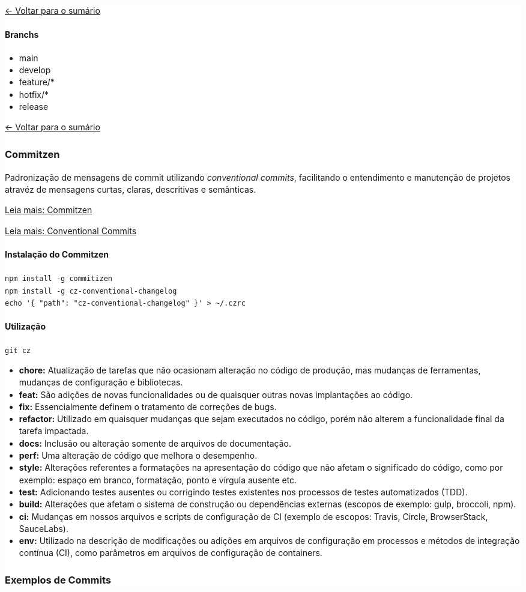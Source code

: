 [← Voltar para o sumário](#sumário)

#### Branchs

- main
- develop
- feature/*
- hotfix/*
- release

[← Voltar para o sumário](#sumário)

### Commitzen

Padronização de mensagens de commit utilizando *conventional commits*, facilitando o entendimento e manutenção de projetos atravéz de mensagens curtas, claras, descritivas e semânticas.

[Leia mais: Commitzen](https://github.com/commitizen/cz-cli)

[Leia mais: Conventional Commits](https://www.conventionalcommits.org/pt-br/v1.0.0/)

#### Instalação do Commitzen

```batch
npm install -g commitizen
npm install -g cz-conventional-changelog
echo '{ "path": "cz-conventional-changelog" }' > ~/.czrc
```

#### Utilização

```batch
git cz
```

- **chore:** Atualização de tarefas que não ocasionam alteração no código de produção, mas mudanças de ferramentas, mudanças de configuração e bibliotecas.
- **feat:** São adições de novas funcionalidades ou de quaisquer outras novas implantações ao código.
- **fix:** Essencialmente definem o tratamento de correções de bugs.
- **refactor:** Utilizado em quaisquer mudanças que sejam executados no código, porém não alterem a funcionalidade final da tarefa impactada.
- **docs:** Inclusão ou alteração somente de arquivos de documentação.
- **perf:** Uma alteração de código que melhora o desempenho.
- **style:** Alterações referentes a formatações na apresentação do código que não afetam o significado do código, como por exemplo: espaço em branco, formatação, ponto e vírgula ausente etc.
- **test:** Adicionando testes ausentes ou corrigindo testes existentes nos processos de testes automatizados (TDD).
- **build:** Alterações que afetam o sistema de construção ou dependências externas (escopos de exemplo: gulp, broccoli, npm).
- **ci:** Mudanças em nossos arquivos e scripts de configuração de CI (exemplo de escopos: Travis, Circle, BrowserStack, SauceLabs).
- **env:** Utilizado na descrição de modificações ou adições em arquivos de configuração em processos e métodos de integração contínua (CI), como parâmetros em arquivos de configuração de containers.

### Exemplos de Commits
